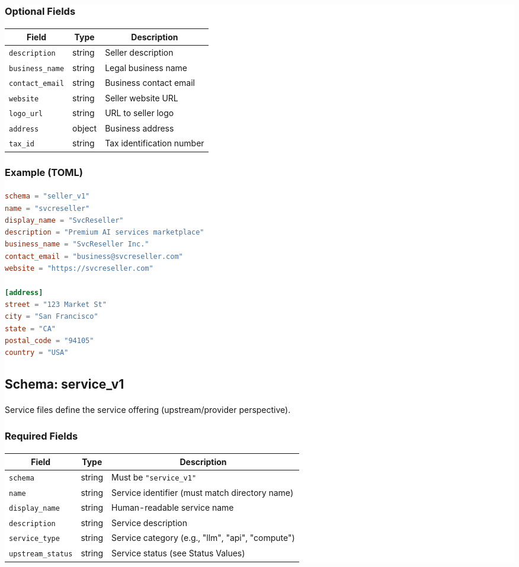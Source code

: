 ### Optional Fields

| Field | Type | Description |
|-------|------|-------------|
| `description` | string | Seller description |
| `business_name` | string | Legal business name |
| `contact_email` | string | Business contact email |
| `website` | string | Seller website URL |
| `logo_url` | string | URL to seller logo |
| `address` | object | Business address |
| `tax_id` | string | Tax identification number |

### Example (TOML)

```toml
schema = "seller_v1"
name = "svcreseller"
display_name = "SvcReseller"
description = "Premium AI services marketplace"
business_name = "SvcReseller Inc."
contact_email = "business@svcreseller.com"
website = "https://svcreseller.com"

[address]
street = "123 Market St"
city = "San Francisco"
state = "CA"
postal_code = "94105"
country = "USA"
```

## Schema: service_v1

Service files define the service offering (upstream/provider perspective).

### Required Fields

| Field | Type | Description |
|-------|------|-------------|
| `schema` | string | Must be `"service_v1"` |
| `name` | string | Service identifier (must match directory name) |
| `display_name` | string | Human-readable service name |
| `description` | string | Service description |
| `service_type` | string | Service category (e.g., "llm", "api", "compute") |
| `upstream_status` | string | Service status (see Status Values) |
